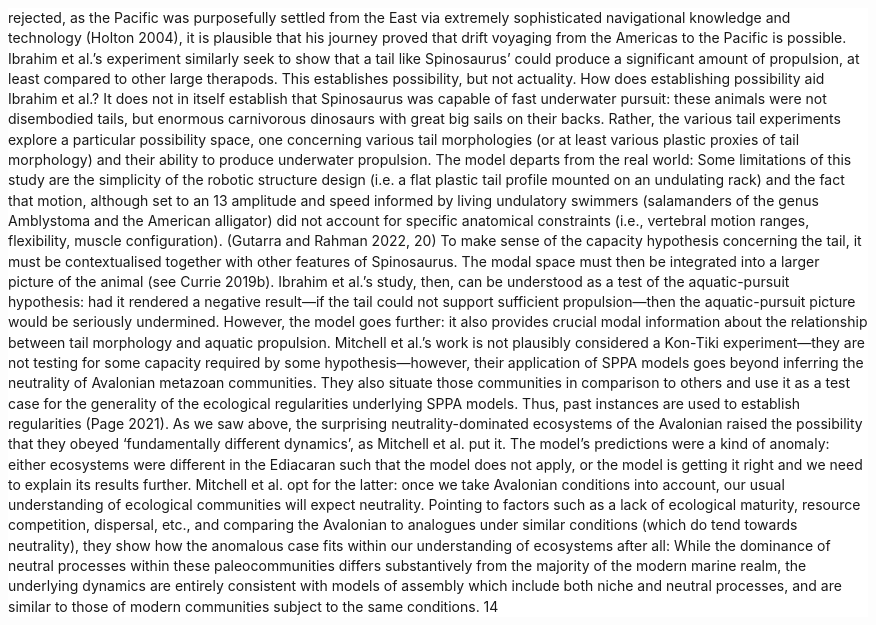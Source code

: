 rejected, as the Pacific was purposefully settled from the East via extremely sophisticated navigational knowledge 
and technology (Holton 2004), it is plausible that his journey proved that drift voyaging from the Americas to the 
Pacific is possible. Ibrahim et al.’s experiment similarly seek to show that a tail like Spinosaurus’ could produce a 
significant amount of propulsion, at least compared to other large therapods. This establishes possibility, but not 
actuality.
How does establishing possibility aid Ibrahim et al.? It does not in itself establish that Spinosaurus was capable of 
fast underwater pursuit: these animals were not disembodied tails, but enormous carnivorous dinosaurs with great 
big sails on their backs. Rather, the various tail experiments explore a particular possibility space, one concerning 
various tail morphologies (or at least various plastic proxies of tail morphology) and their ability to produce 
underwater propulsion. The model departs from the real world:
Some limitations of this study are the simplicity of the robotic structure design (i.e. a flat 
plastic tail profile mounted on an undulating rack) and the fact that motion, although set to an 
13
amplitude and speed informed by living undulatory swimmers (salamanders of the genus 
Amblystoma and the American alligator) did not account for specific anatomical constraints 
(i.e., vertebral motion ranges, flexibility, muscle configuration).
(Gutarra and Rahman 2022, 20)
To make sense of the capacity hypothesis concerning the tail, it must be contextualised together with other features 
of Spinosaurus. The modal space must then be integrated into a larger picture of the animal (see Currie 2019b).
Ibrahim et al.’s study, then, can be understood as a test of the aquatic-pursuit hypothesis: had it rendered a negative 
result—if the tail could not support sufficient propulsion—then the aquatic-pursuit picture would be seriously 
undermined. However, the model goes further: it also provides crucial modal information about the relationship 
between tail morphology and aquatic propulsion.
Mitchell et al.’s work is not plausibly considered a Kon-Tiki experiment—they are not testing for some capacity 
required by some hypothesis—however, their application of SPPA models goes beyond inferring the neutrality of 
Avalonian metazoan communities. They also situate those communities in comparison to others and use it as a test 
case for the generality of the ecological regularities underlying SPPA models. Thus, past instances are used to 
establish regularities (Page 2021). As we saw above, the surprising neutrality-dominated ecosystems of the 
Avalonian raised the possibility that they obeyed ‘fundamentally different dynamics’, as Mitchell et al. put it. The 
model’s predictions were a kind of anomaly: either ecosystems were different in the Ediacaran such that the model 
does not apply, or the model is getting it right and we need to explain its results further.
Mitchell et al. opt for the latter: once we take Avalonian conditions into account, our usual understanding of 
ecological communities will expect neutrality. Pointing to factors such as a lack of ecological maturity, resource 
competition, dispersal, etc., and comparing the Avalonian to analogues under similar conditions (which do tend 
towards neutrality), they show how the anomalous case fits within our understanding of ecosystems after all:
While the dominance of neutral processes within these paleocommunities differs substantively 
from the majority of the modern marine realm, the underlying dynamics are entirely consistent 
with models of assembly which include both niche and neutral processes, and are similar to 
those of modern communities subject to the same conditions.
14